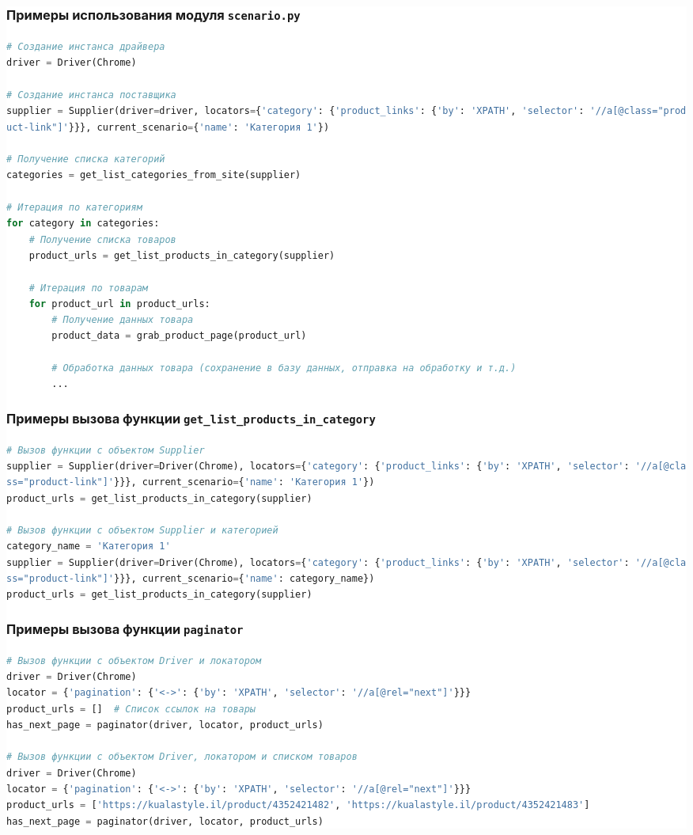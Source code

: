 ### Примеры использования модуля `scenario.py`

```python
# Создание инстанса драйвера
driver = Driver(Chrome)

# Создание инстанса поставщика
supplier = Supplier(driver=driver, locators={'category': {'product_links': {'by': 'XPATH', 'selector': '//a[@class="product-link"]'}}}, current_scenario={'name': 'Категория 1'})

# Получение списка категорий
categories = get_list_categories_from_site(supplier)

# Итерация по категориям
for category in categories:
    # Получение списка товаров
    product_urls = get_list_products_in_category(supplier)
    
    # Итерация по товарам
    for product_url in product_urls:
        # Получение данных товара
        product_data = grab_product_page(product_url)

        # Обработка данных товара (сохранение в базу данных, отправка на обработку и т.д.)
        ...

```

### Примеры вызова функции `get_list_products_in_category`

```python
# Вызов функции с объектом Supplier
supplier = Supplier(driver=Driver(Chrome), locators={'category': {'product_links': {'by': 'XPATH', 'selector': '//a[@class="product-link"]'}}}, current_scenario={'name': 'Категория 1'})
product_urls = get_list_products_in_category(supplier)

# Вызов функции с объектом Supplier и категорией
category_name = 'Категория 1'
supplier = Supplier(driver=Driver(Chrome), locators={'category': {'product_links': {'by': 'XPATH', 'selector': '//a[@class="product-link"]'}}}, current_scenario={'name': category_name})
product_urls = get_list_products_in_category(supplier)
```

### Примеры вызова функции `paginator`

```python
# Вызов функции с объектом Driver и локатором
driver = Driver(Chrome)
locator = {'pagination': {'<->': {'by': 'XPATH', 'selector': '//a[@rel="next"]'}}}
product_urls = []  # Список ссылок на товары
has_next_page = paginator(driver, locator, product_urls) 

# Вызов функции с объектом Driver, локатором и списком товаров
driver = Driver(Chrome)
locator = {'pagination': {'<->': {'by': 'XPATH', 'selector': '//a[@rel="next"]'}}}
product_urls = ['https://kualastyle.il/product/4352421482', 'https://kualastyle.il/product/4352421483']
has_next_page = paginator(driver, locator, product_urls) 
```
